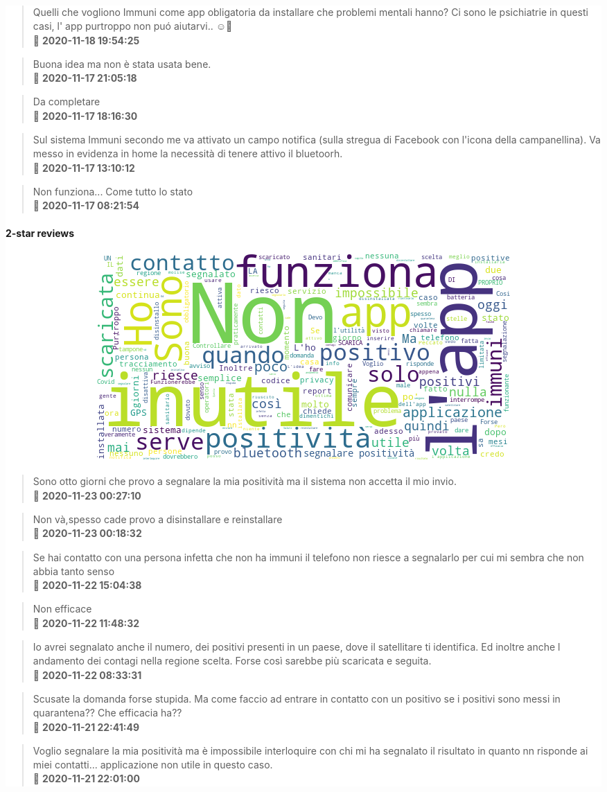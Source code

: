 > Quelli che vogliono Immuni come app obligatoria da installare che problemi mentali hanno? Ci sono le psichiatrie in questi casi, l' app purtroppo non puó aiutarvi.. ☺️🤗<br> :date: __2020-11-18 19:54:25__

> Buona idea ma non è stata usata bene.<br> :date: __2020-11-17 21:05:18__

> Da completare<br> :date: __2020-11-17 18:16:30__

> Sul sistema Immuni secondo me va attivato un campo notifica (sulla stregua di Facebook con l'icona della campanellina). Va messo in evidenza in home la necessità di tenere attivo il bluetoorh.<br> :date: __2020-11-17 13:10:12__

> Non funziona... Come tutto lo stato<br> :date: __2020-11-17 08:21:54__



#### 2-star reviews

<p align="center">
<img src="2_star_reviews_wordcloud.png" alt="it.ministerodellasalute.immuni 2 reviews"/>
</p>

> Sono otto giorni che provo a segnalare la mia positività ma il sistema non accetta il mio invio.<br> :date: __2020-11-23 00:27:10__

> Non và,spesso cade provo a disinstallare e reinstallare<br> :date: __2020-11-23 00:18:32__

> Se hai contatto con una persona infetta che non ha immuni il telefono non riesce a segnalarlo per cui mi sembra che non abbia tanto senso<br> :date: __2020-11-22 15:04:38__

> Non efficace<br> :date: __2020-11-22 11:48:32__

> Io avrei segnalato anche il numero, dei positivi presenti in un paese, dove il satellitare ti identifica. Ed inoltre anche l andamento dei contagi nella regione scelta. Forse così sarebbe più scaricata e seguita.<br> :date: __2020-11-22 08:33:31__

> Scusate la domanda forse stupida. Ma come faccio ad entrare in contatto con un positivo se i positivi sono messi in quarantena?? Che efficacia ha??<br> :date: __2020-11-21 22:41:49__

> Voglio segnalare la mia positività ma è impossibile interloquire con chi mi ha segnalato il risultato in quanto nn risponde ai miei contatti... applicazione non utile in questo caso.<br> :date: __2020-11-21 22:01:00__
